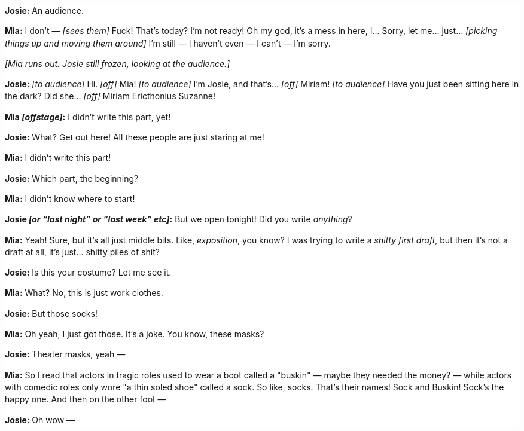 **Josie:**
An audience.

**Mia:**
I don’t — *[sees them]* Fuck! That’s today? I’m not ready! Oh my god, it’s a mess in here, I… Sorry, let me… just… *[picking things up and moving them around]* I’m still — I haven’t even — I can’t — I’m sorry.

*[Mia runs out. Josie still frozen, looking at the audience.]*

**Josie:**
*[to audience]* Hi. *[off]* Mia! *[to audience]* I’m Josie, and that’s… *[off]* Miriam! *[to audience]* Have you just been sitting here in the dark? Did she… *[off]* Miriam Ericthonius Suzanne!

**Mia *[offstage]*:**
I didn’t write this part, yet!

**Josie:**
What? Get out here! All these people are just staring at me!

**Mia:**
I didn’t write this part!

**Josie:**
Which part, the beginning?

**Mia:**
I didn’t know where to start!

**Josie *[or “last night” or “last week” etc]*:**
But we open tonight! Did you write *anything*?

**Mia:**
Yeah! Sure, but it’s all just middle bits. Like, *exposition*, you know? I was trying to write a *shitty first draft*, but then it’s not a draft at all, it’s just… shitty piles of shit?

**Josie:**
Is this your costume? Let me see it.

**Mia:**
What? No, this is just work clothes.

**Josie:**
But those socks!

**Mia:**
Oh yeah, I just got those. It’s a joke. You know, these masks?

**Josie:**
Theater masks, yeah —

**Mia:**
So I read that actors in tragic roles used to wear a boot called a "buskin" — maybe they needed the money? — while actors with comedic roles only wore "a thin soled shoe" called a sock. So like, socks. That’s their names! Sock and Buskin! Sock’s the happy one. And then on the other foot —

**Josie:**
Oh wow —
